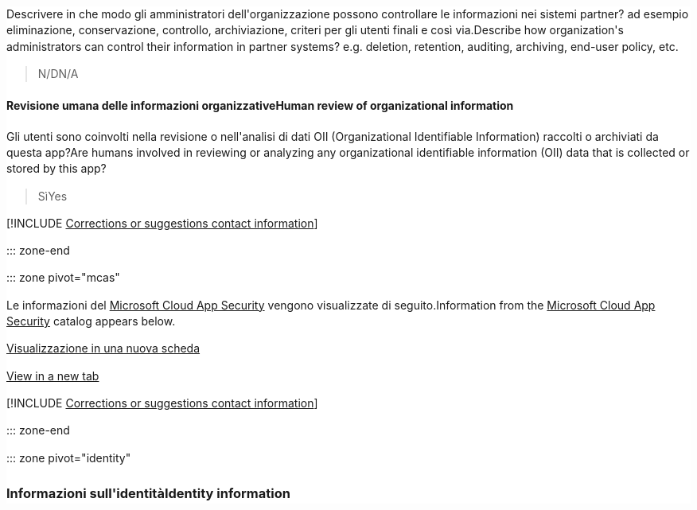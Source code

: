 <span data-ttu-id="7a3c2-140">Descrivere in che modo gli amministratori dell'organizzazione possono controllare le informazioni nei sistemi partner? ad esempio eliminazione, conservazione, controllo, archiviazione, criteri per gli utenti finali e così via.</span><span class="sxs-lookup"><span data-stu-id="7a3c2-140">Describe how organization's administrators can control their information in partner systems? e.g. deletion, retention, auditing, archiving, end-user policy, etc.</span></span>

><span data-ttu-id="7a3c2-141">N/D</span><span class="sxs-lookup"><span data-stu-id="7a3c2-141">N/A</span></span>

#### <a name="human-review-of-organizational-information"></a><span data-ttu-id="7a3c2-142">Revisione umana delle informazioni organizzative</span><span class="sxs-lookup"><span data-stu-id="7a3c2-142">Human review of organizational information</span></span>

<span data-ttu-id="7a3c2-143">Gli utenti sono coinvolti nella revisione o nell'analisi di dati OII (Organizational Identifiable Information) raccolti o archiviati da questa app?</span><span class="sxs-lookup"><span data-stu-id="7a3c2-143">Are humans involved in reviewing or analyzing any organizational identifiable information (OII) data that is collected or stored by this app?</span></span>

><span data-ttu-id="7a3c2-144">Sì</span><span class="sxs-lookup"><span data-stu-id="7a3c2-144">Yes</span></span>

[!INCLUDE [Corrections or suggestions contact information](../includes/corrections-or-suggestions.md)]

::: zone-end

::: zone pivot="mcas"

<span data-ttu-id="7a3c2-145">Le informazioni del [Microsoft Cloud App Security](https://www.microsoft.com/enterprise-mobility-security/cloud-app-security) vengono visualizzate di seguito.</span><span class="sxs-lookup"><span data-stu-id="7a3c2-145">Information from the [Microsoft Cloud App Security](https://www.microsoft.com/enterprise-mobility-security/cloud-app-security) catalog appears below.</span></span>

<iframe height='1020' title='<span data-ttu-id="7a3c2-146">Microsoft Cloud App Security Informazioni</span><span class="sxs-lookup"><span data-stu-id="7a3c2-146">Microsoft Cloud App Security Information</span></span>' src='https://appmcasinfoprod.azurewebsites.net/#/dashboard/36365' frameborder='no' style='width: 100%;'></iframe><span data-ttu-id="7a3c2-147">

<a href="https://appmcasinfoprod.azurewebsites.net/#/dashboard/36365" target="_blank">Visualizzazione in una nuova scheda</a></span><span class="sxs-lookup"><span data-stu-id="7a3c2-147">

<a href="https://appmcasinfoprod.azurewebsites.net/#/dashboard/36365" target="_blank">View in a new tab</a></span></span>

[!INCLUDE [Corrections or suggestions contact information](../includes/corrections-or-suggestions.md)]

::: zone-end

::: zone pivot="identity"

### <a name="identity-information"></a><span data-ttu-id="7a3c2-148">Informazioni sull'identità</span><span class="sxs-lookup"><span data-stu-id="7a3c2-148">Identity information</span></span>
